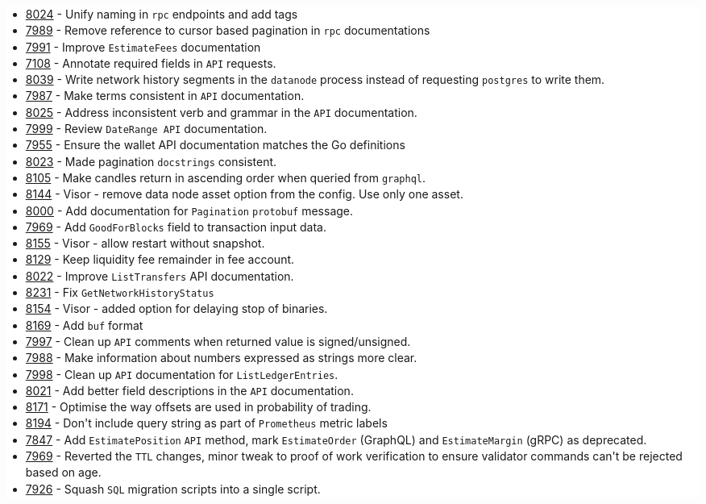 - [8024](https://github.com/elysiumstation/fury/issues/8024) - Unify naming in `rpc` endpoints and add tags
- [7989](https://github.com/elysiumstation/fury/issues/7989) - Remove reference to cursor based pagination in `rpc` documentations
- [7991](https://github.com/elysiumstation/fury/issues/7991) - Improve `EstimateFees` documentation
- [7108](https://github.com/elysiumstation/fury/issues/7108) - Annotate required fields in `API` requests.
- [8039](https://github.com/elysiumstation/fury/issues/8039) - Write network history segments in the `datanode` process instead of requesting `postgres` to write them.
- [7987](https://github.com/elysiumstation/fury/issues/7987) - Make terms consistent in `API` documentation.
- [8025](https://github.com/elysiumstation/fury/issues/8025) - Address inconsistent verb and grammar in the `API` documentation.
- [7999](https://github.com/elysiumstation/fury/issues/7999) - Review `DateRange API` documentation.
- [7955](https://github.com/elysiumstation/fury/issues/7955) - Ensure the wallet API documentation matches the Go definitions
- [8023](https://github.com/elysiumstation/fury/issues/8023) - Made pagination `docstrings` consistent.
- [8105](https://github.com/elysiumstation/fury/issues/8105) - Make candles return in ascending order when queried from `graphql`.
- [8144](https://github.com/elysiumstation/fury/issues/8144) - Visor - remove data node asset option from the config. Use only one asset.
- [8000](https://github.com/elysiumstation/fury/issues/8000) - Add documentation for `Pagination` `protobuf` message.
- [7969](https://github.com/elysiumstation/fury/issues/7969) - Add `GoodForBlocks` field to transaction input data.
- [8155](https://github.com/elysiumstation/fury/issues/8155) - Visor - allow restart without snapshot.
- [8129](https://github.com/elysiumstation/fury/issues/8129) - Keep liquidity fee remainder in fee account.
- [8022](https://github.com/elysiumstation/fury/issues/8022) - Improve `ListTransfers` API documentation.
- [8231](https://github.com/elysiumstation/fury/issues/8231) - Fix `GetNetworkHistoryStatus`
- [8154](https://github.com/elysiumstation/fury/issues/8154) - Visor - added option for delaying stop of binaries.
- [8169](https://github.com/elysiumstation/fury/issues/8169) - Add `buf` format
- [7997](https://github.com/elysiumstation/fury/issues/7997) - Clean up `API` comments when returned value is signed/unsigned.
- [7988](https://github.com/elysiumstation/fury/issues/7988) - Make information about numbers expressed as strings more clear.
- [7998](https://github.com/elysiumstation/fury/issues/7998) - Clean up `API` documentation for `ListLedgerEntries`.
- [8021](https://github.com/elysiumstation/fury/issues/8021) - Add better field descriptions in the `API` documentation.
- [8171](https://github.com/elysiumstation/fury/issues/8171) - Optimise the way offsets are used in probability of trading.
- [8194](https://github.com/elysiumstation/fury/issues/8194) - Don't include query string as part of `Prometheus` metric labels
- [7847](https://github.com/elysiumstation/fury/issues/7847) - Add `EstimatePosition` `API` method, mark `EstimateOrder` (GraphQL) and `EstimateMargin` (gRPC) as deprecated.
- [7969](https://github.com/elysiumstation/fury/issues/7969) - Reverted the `TTL` changes, minor tweak to proof of work verification to ensure validator commands can't be rejected based on age.
- [7926](https://github.com/elysiumstation/fury/issues/7926) - Squash `SQL` migration scripts into a single script.
